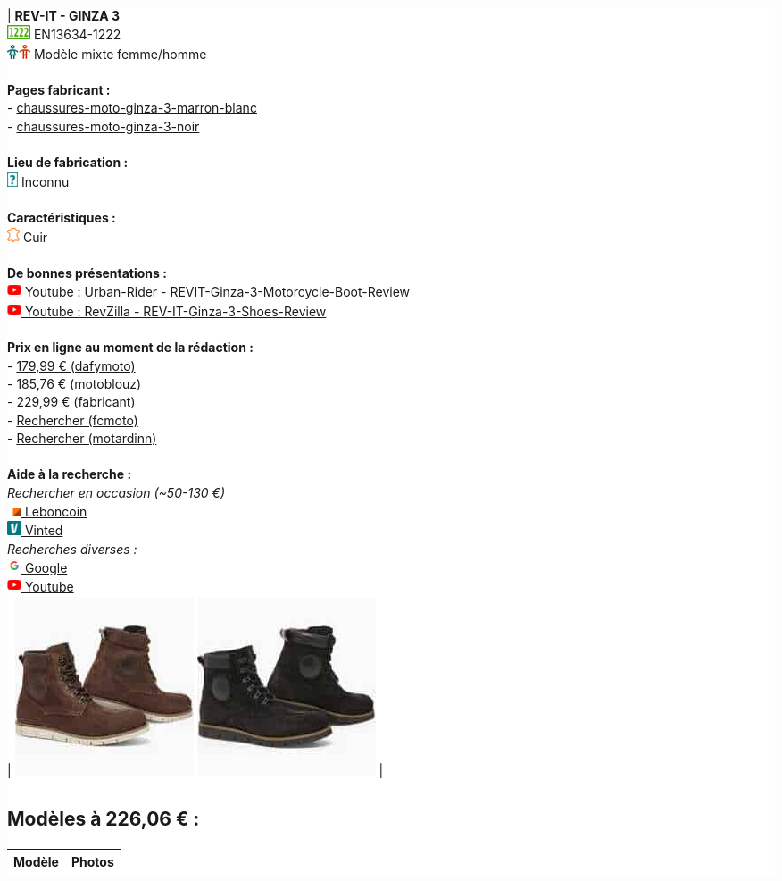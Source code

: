 |                                                                                           **REV-IT - GINZA 3**                                                                                           <br />                                                                                           ![](picto_EN13634-1222.png#floatleft "Icone : EN13634-1222") EN13634-1222<br />                                                                                           ![](picto_gamme_mixte.png#floatleft "Icone : Modèle mixte femme/homme (image modifiée : Openmoji)") Modèle mixte femme/homme<br />                                                                                           <br />                                                                                           **Pages fabricant :**<br />                                                                                           - [chaussures-moto-ginza-3-marron-blanc](https://www.revitsport.com/fr_fr/chaussures-moto-ginza-3-marron-blanc)<br />                                                                                           - [chaussures-moto-ginza-3-noir](https://www.revitsport.com/fr_fr/chaussures-moto-ginza-3-noir)<br />                                                                                           <br />                                                                                           **Lieu de fabrication :**<br />                                                                                           ![](picto_inconnu.png#floatleft "Icone : Inconnu") Inconnu<br />                                                                                           <br />                                                                                           **Caractéristiques :**<br />                                                                                           ![](picto_cuir.png#floatleft "Icone : Cuir (image modifiée : The Noun Project 30003 - Linda Staudinger)") Cuir<br />                                                                                           <br />                                                                                           **De bonnes présentations :**<br />                                                                                           [![](logo_youtube.png#floatleft "#LOGO_YOUTUBE#") Youtube : Urban-Rider - REVIT-Ginza-3-Motorcycle-Boot-Review](https://www.youtube.com/watch?v=aNmKfvJ77u4)<br />                                                                                           [![](logo_youtube.png#floatleft "#LOGO_YOUTUBE#") Youtube : RevZilla - REV-IT-Ginza-3-Shoes-Review](https://www.youtube.com/watch?v=c68wWHnhbFg)<br />                                                                                           <br />                                                                                           **Prix en ligne au moment de la rédaction :**<br />                                                                                           - [179,99 € (dafymoto)](https://www.dafy-moto.com/recherche?string=REV%2020IT%20GINZA%20203)<br />                                                                                           - [185,76 € (motoblouz)](https://pkw.motoblouz.com/?P4122157BDFF171&redir=https%3A%2F%2Fwww.motoblouz.com%2Frecherche%2FREV%252020IT%2520GINZA%2520203.html)<br />                                                                                           - 229,99 € (fabricant)<br />                                                                                           - [Rechercher (fcmoto)](https://www.fc-moto.de/epages/fcm.sf/fr_FR/?ViewAction=FacetedSearchProducts&SearchString=REV+IT+GINZA+3)<br />                                                                                           - [Rechercher (motardinn)](https://www.tradeinn.com/motardinn/fr?products_search%5Bquery%5D=REV+IT+GINZA+3)<br />                                                                                           <br />                                                                                           **Aide à la recherche :**<br />                                                                                           *Rechercher en occasion (~50-130 €)*<br />                                                                                           [![](logo_leboncoin.png#floatleft "Logo Leboncoin") Leboncoin](https://www.leboncoin.fr/recherche?text=moto+REV+IT+GINZA+3&shippable=1&sort=price&order=asc)<br />[![](logo_vinted.png#floatleft "Logo Vinted") Vinted](https://www.vinted.fr/catalog?search_text=moto+REV+IT+GINZA+3&order=price_low_to_high)<br />*Recherches diverses :*<br />                                                                                           [![](logo_google.png#floatleft "Logo Google") Google](https://www.google.com/search?q=moto+REV+IT+GINZA+3)<br />[![](logo_youtube.png#floatleft "Logo Youtube") Youtube](https://www.youtube.com/results?search_query=moto+REV+IT+GINZA+3)<br />                                                                                           |                                                                                           ![](EN13634-1222_-_REV-IT_-_GINZA_3_-_0.jpg "photo du modèle REV-IT - GINZA 3 : EN13634-1222_-_REV-IT_-_GINZA_3_-_0.jpg")                                                                                           ![](EN13634-1222_-_REV-IT_-_GINZA_3_-_1.jpg "photo du modèle REV-IT - GINZA 3 : EN13634-1222_-_REV-IT_-_GINZA_3_-_1.jpg")                                                                                           |                                                                                           




## Modèles à 226,06 € :

 | Modèle | Photos |
|---|---|